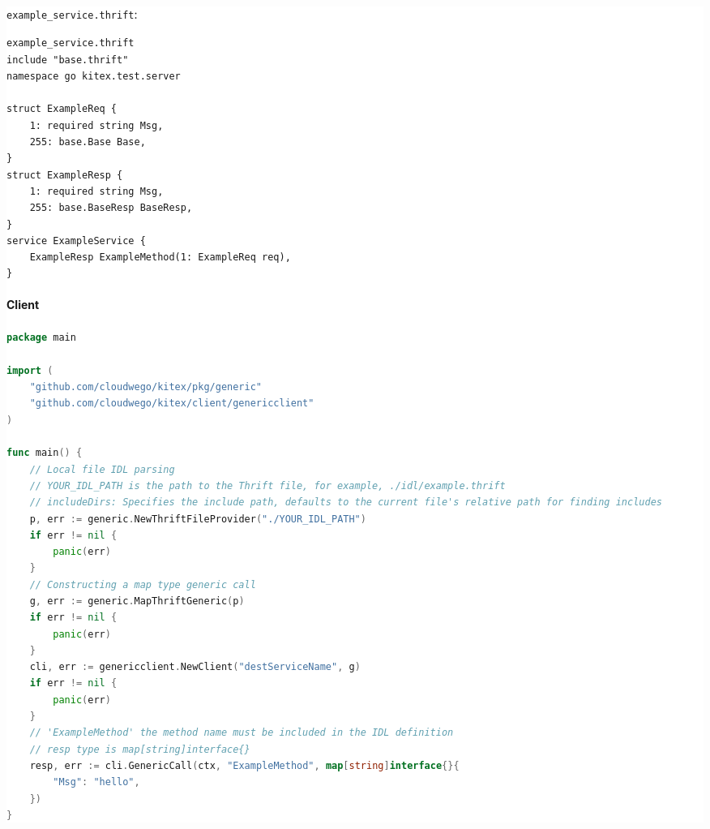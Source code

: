 `example_service.thrift`:

```thrift
example_service.thrift
include "base.thrift"
namespace go kitex.test.server

struct ExampleReq {
    1: required string Msg,
    255: base.Base Base,
}
struct ExampleResp {
    1: required string Msg,
    255: base.BaseResp BaseResp,
}
service ExampleService {
    ExampleResp ExampleMethod(1: ExampleReq req),
}
```

#### Client

```go
package main

import (
    "github.com/cloudwego/kitex/pkg/generic"
    "github.com/cloudwego/kitex/client/genericclient"
)

func main() {
    // Local file IDL parsing
    // YOUR_IDL_PATH is the path to the Thrift file, for example, ./idl/example.thrift
    // includeDirs: Specifies the include path, defaults to the current file's relative path for finding includes
    p, err := generic.NewThriftFileProvider("./YOUR_IDL_PATH")
    if err != nil {
        panic(err)
    }
    // Constructing a map type generic call
    g, err := generic.MapThriftGeneric(p)
    if err != nil {
        panic(err)
    }
    cli, err := genericclient.NewClient("destServiceName", g)
    if err != nil {
        panic(err)
    }
    // 'ExampleMethod' the method name must be included in the IDL definition
    // resp type is map[string]interface{}
    resp, err := cli.GenericCall(ctx, "ExampleMethod", map[string]interface{}{
        "Msg": "hello",
    })   
}
```
